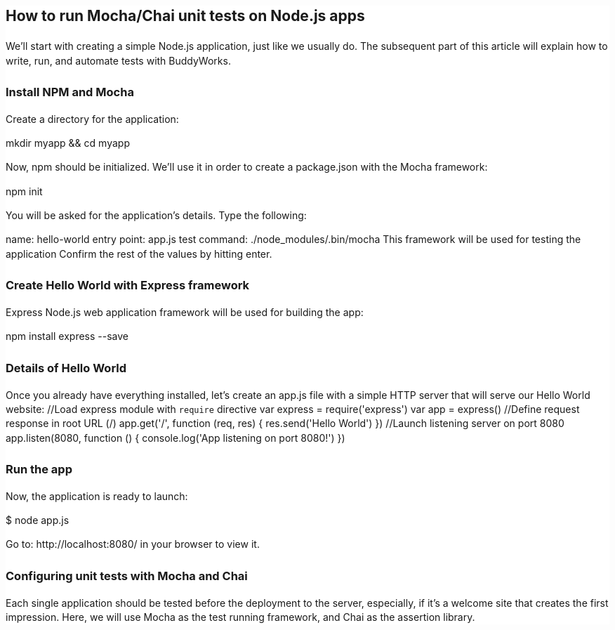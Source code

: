 ## How to run Mocha/Chai unit tests on Node.js apps

We’ll start with creating a simple Node.js application, just like we usually do. The subsequent part of this article will explain how to write, run, and automate tests with BuddyWorks.

### Install NPM and Mocha
Create a directory for the application:

  mkdir myapp && cd myapp

Now, npm should be initialized. We’ll use it in order to create a package.json with the Mocha framework:

  npm init

You will be asked for the application’s details. Type the following:

  name: hello-world
  entry point: app.js
  test command: ./node_modules/.bin/mocha This framework will be used for testing the application
  Confirm the rest of the values by hitting enter.

### Create Hello World with Express framework

Express Node.js web application framework will be used for building the app:

  npm install express --save

### Details of Hello World

Once you already have everything installed, let’s create an app.js file with a simple HTTP server that will serve our Hello World website:
  //Load express module with `require` directive
  var express = require('express')
  var app = express()
  //Define request response in root URL (/)
  app.get('/', function (req, res) {
    res.send('Hello World')
  })
  //Launch listening server on port 8080
  app.listen(8080, function () {
    console.log('App listening on port 8080!')
  })

### Run the app
Now, the application is ready to launch:

  $ node app.js

Go to: http://localhost:8080/ in your browser to view it.

### Configuring unit tests with Mocha and Chai

Each single application should be tested before the deployment to the server, especially, if it’s a welcome site that creates the first
impression. Here, we will use Mocha as the test running framework, and Chai as the assertion library.
